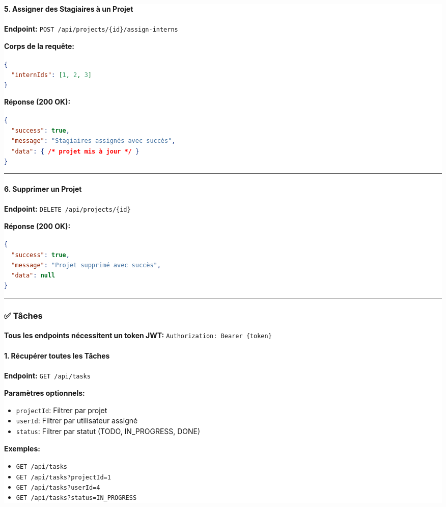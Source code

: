 
#### 5. Assigner des Stagiaires à un Projet

**Endpoint:** `POST /api/projects/{id}/assign-interns`

**Corps de la requête:**
```json
{
  "internIds": [1, 2, 3]
}
```

**Réponse (200 OK):**
```json
{
  "success": true,
  "message": "Stagiaires assignés avec succès",
  "data": { /* projet mis à jour */ }
}
```

---

#### 6. Supprimer un Projet

**Endpoint:** `DELETE /api/projects/{id}`

**Réponse (200 OK):**
```json
{
  "success": true,
  "message": "Projet supprimé avec succès",
  "data": null
}
```

---

### ✅ Tâches

**Tous les endpoints nécessitent un token JWT:** `Authorization: Bearer {token}`

#### 1. Récupérer toutes les Tâches

**Endpoint:** `GET /api/tasks`

**Paramètres optionnels:**
- `projectId`: Filtrer par projet
- `userId`: Filtrer par utilisateur assigné
- `status`: Filtrer par statut (TODO, IN_PROGRESS, DONE)

**Exemples:**
- `GET /api/tasks`
- `GET /api/tasks?projectId=1`
- `GET /api/tasks?userId=4`
- `GET /api/tasks?status=IN_PROGRESS`
